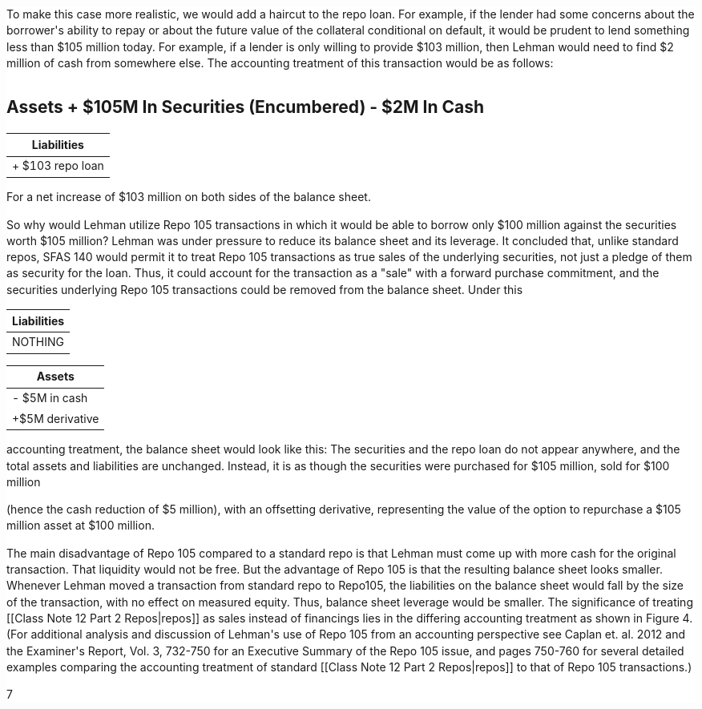 To make this case more realistic,  we would add a haircut to the repo loan. For example,  if the lender had some concerns about the borrower's ability to repay or about the future value of the collateral conditional on default,  it would be prudent to lend something less than $105 million today. For example,      if a lender is only willing to provide $103 million,  then Lehman would need to find $2 million of cash from somewhere else. The accounting treatment of this transaction would be as follows:

## Assets + $105M In Securities (Encumbered) - $2M In Cash

| Liabilities      |
|------------------|
| + $103 repo loan |

For a net increase of $103 million on both sides of the balance sheet.

So why would Lehman utilize Repo 105 transactions in which it would be able to borrow only $100 million against the securities worth $105 million? Lehman was under pressure to reduce its balance sheet and its leverage. It concluded that,  unlike standard repos,  SFAS 140 would permit it to treat Repo 105 transactions as true sales of the underlying securities,  not just a pledge of them as security for the loan. Thus,  it could account for the transaction as a "sale" with a forward purchase commitment,  and the securities underlying Repo 105 transactions could be removed from the balance sheet. Under this

| Liabilities   |
|---------------|
| NOTHING       |

| Assets          |
|-----------------|
| - $5M in cash   |
| +$5M derivative |

accounting treatment,  the balance sheet would look like this: The securities and the repo loan do not appear anywhere,  and the total assets and liabilities are unchanged. Instead,  it is as though the securities were purchased for $105 million,      sold for $100 million

(hence the cash reduction of $5 million),      with an offsetting derivative,      representing the value of the option to repurchase a $105 million asset at $100 million.

The main disadvantage of Repo 105 compared to a standard repo is that Lehman must come up with more cash for the original transaction. That liquidity would not be free. But the advantage of Repo 105 is that the resulting balance sheet looks smaller. Whenever Lehman moved a transaction from standard repo to Repo105,  the liabilities on the balance sheet would fall by the size of the transaction,  with no effect on measured equity. Thus,  balance sheet leverage would be smaller. The significance of treating [[Class Note 12 Part 2 Repos|repos]] as sales instead of financings lies in the differing accounting treatment as shown in Figure 4. (For additional analysis and discussion of Lehman's use of Repo 105 from an accounting perspective see Caplan et. al. 2012 and the Examiner's Report,  Vol. 3,  732-750 for an Executive Summary of the Repo 105 issue,  and pages 750-760 for several detailed examples comparing the accounting treatment of standard [[Class Note 12 Part 2 Repos|repos]] to that of Repo 105 transactions.)

7
